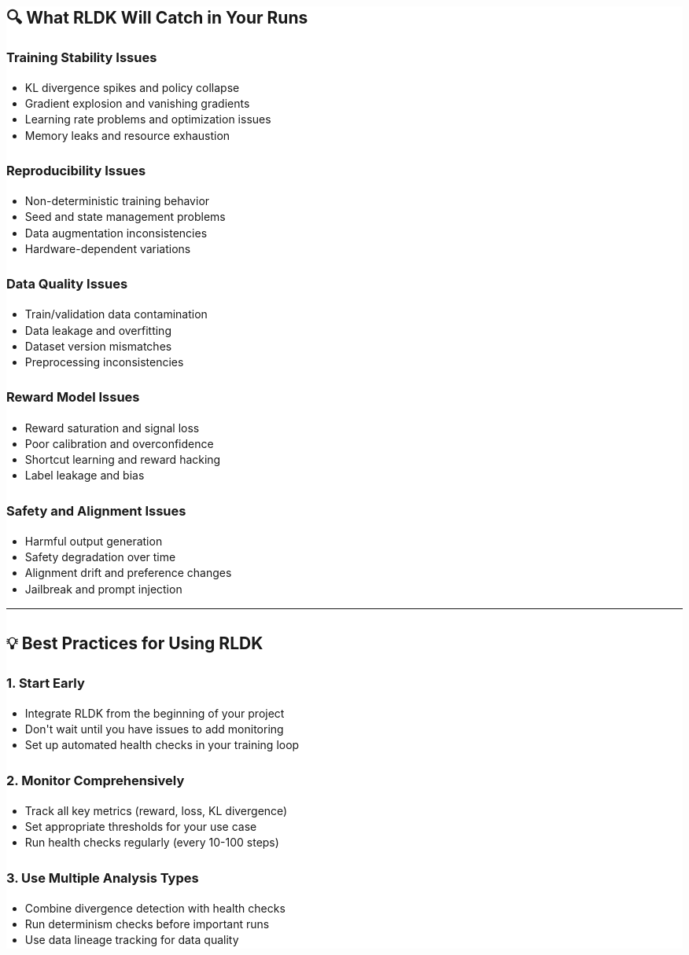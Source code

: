 
## **🔍 What RLDK Will Catch in Your Runs**

### **Training Stability Issues**
- KL divergence spikes and policy collapse
- Gradient explosion and vanishing gradients
- Learning rate problems and optimization issues
- Memory leaks and resource exhaustion

### **Reproducibility Issues**
- Non-deterministic training behavior
- Seed and state management problems
- Data augmentation inconsistencies
- Hardware-dependent variations

### **Data Quality Issues**
- Train/validation data contamination
- Data leakage and overfitting
- Dataset version mismatches
- Preprocessing inconsistencies

### **Reward Model Issues**
- Reward saturation and signal loss
- Poor calibration and overconfidence
- Shortcut learning and reward hacking
- Label leakage and bias

### **Safety and Alignment Issues**
- Harmful output generation
- Safety degradation over time
- Alignment drift and preference changes
- Jailbreak and prompt injection

---

## **💡 Best Practices for Using RLDK**

### **1. Start Early**
- Integrate RLDK from the beginning of your project
- Don't wait until you have issues to add monitoring
- Set up automated health checks in your training loop

### **2. Monitor Comprehensively**
- Track all key metrics (reward, loss, KL divergence)
- Set appropriate thresholds for your use case
- Run health checks regularly (every 10-100 steps)

### **3. Use Multiple Analysis Types**
- Combine divergence detection with health checks
- Run determinism checks before important runs
- Use data lineage tracking for data quality
